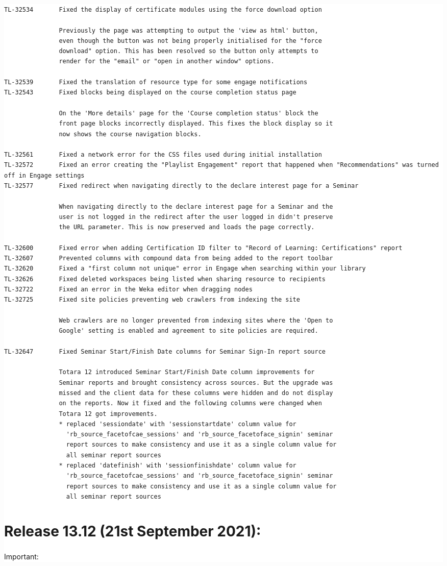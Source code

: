     TL-32534       Fixed the display of certificate modules using the force download option

                   Previously the page was attempting to output the 'view as html' button,
                   even though the button was not being properly initialised for the "force
                   download" option. This has been resolved so the button only attempts to
                   render for the "email" or "open in another window" options.

    TL-32539       Fixed the translation of resource type for some engage notifications
    TL-32543       Fixed blocks being displayed on the course completion status page

                   On the 'More details' page for the 'Course completion status' block the
                   front page blocks incorrectly displayed. This fixes the block display so it
                   now shows the course navigation blocks.

    TL-32561       Fixed a network error for the CSS files used during initial installation
    TL-32572       Fixed an error creating the "Playlist Engagement" report that happened when "Recommendations" was turned off in Engage settings
    TL-32577       Fixed redirect when navigating directly to the declare interest page for a Seminar

                   When navigating directly to the declare interest page for a Seminar and the
                   user is not logged in the redirect after the user logged in didn't preserve
                   the URL parameter. This is now preserved and loads the page correctly.

    TL-32600       Fixed error when adding Certification ID filter to "Record of Learning: Certifications" report
    TL-32607       Prevented columns with compound data from being added to the report toolbar
    TL-32620       Fixed a "first column not unique" error in Engage when searching within your library
    TL-32626       Fixed deleted workspaces being listed when sharing resource to recipients
    TL-32722       Fixed an error in the Weka editor when dragging nodes
    TL-32725       Fixed site policies preventing web crawlers from indexing the site

                   Web crawlers are no longer prevented from indexing sites where the 'Open to
                   Google' setting is enabled and agreement to site policies are required.

    TL-32647       Fixed Seminar Start/Finish Date columns for Seminar Sign-In report source

                   Totara 12 introduced Seminar Start/Finish Date column improvements for
                   Seminar reports and brought consistency across sources. But the upgrade was
                   missed and the client data for these columns were hidden and do not display
                   on the reports. Now it fixed and the following columns were changed when
                   Totara 12 got improvements.
                   * replaced 'sessiondate' with 'sessionstartdate' column value for
                     'rb_source_facetofcae_sessions' and 'rb_source_facetoface_signin' seminar
                     report sources to make consistency and use it as a single column value for
                     all seminar report sources
                   * replaced 'datefinish' with 'sessionfinishdate' column value for
                     'rb_source_facetofcae_sessions' and 'rb_source_facetoface_signin' seminar
                     report sources to make consistency and use it as a single column value for
                     all seminar report sources


Release 13.12 (21st September 2021):
====================================


Important:
